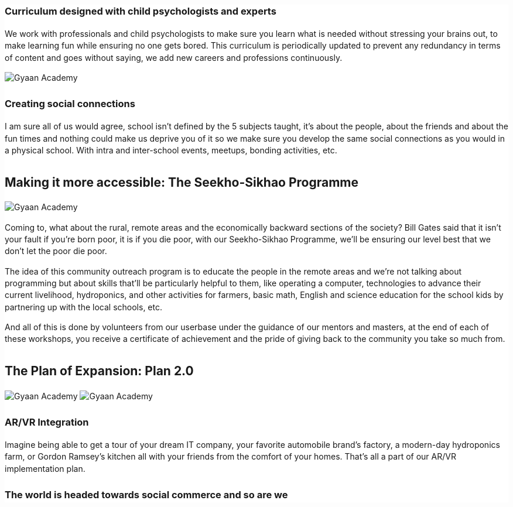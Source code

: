 
### Curriculum designed with child psychologists and experts

We work with professionals and child psychologists to make sure you learn what is needed without stressing your brains out, to make learning fun while ensuring no one gets bored. This curriculum is periodically updated to prevent any redundancy in terms of content and goes without saying, we add new careers and professions continuously.

<img src="/images/projects/gyaan-academy/8.webp" alt="Gyaan Academy">

### Creating social connections

I am sure all of us would agree, school isn’t defined by the 5 subjects taught, it’s about the people, about the friends and about the fun times and nothing could make us deprive you of it so we make sure you develop the same social connections as you would in a physical school. With intra and inter-school events, meetups, bonding activities, etc.

## Making it more accessible: The Seekho-Sikhao Programme

<img src="/images/projects/gyaan-academy/9.webp" alt="Gyaan Academy">

Coming to, what about the rural, remote areas and the economically backward sections of the society? Bill Gates said that it isn’t your fault if you’re born poor, it is if you die poor, with our Seekho-Sikhao Programme, we’ll be ensuring our level best that we don’t let the poor die poor.

The idea of this community outreach program is to educate the people in the remote areas and we’re not talking about programming but about skills that’ll be particularly helpful to them, like operating a computer, technologies to advance their current livelihood, hydroponics, and other activities for farmers, basic math, English and science education for the school kids by partnering up with the local schools, etc.

And all of this is done by volunteers from our userbase under the guidance of our mentors and masters, at the end of each of these workshops, you receive a certificate of achievement and the pride of giving back to the community you take so much from.

## The Plan of Expansion: Plan 2.0

<img src="/images/projects/gyaan-academy/10.webp" alt="Gyaan Academy">

<img src="/images/projects/gyaan-academy/11.webp" alt="Gyaan Academy">

### AR/VR Integration

Imagine being able to get a tour of your dream IT company, your favorite automobile brand’s factory, a modern-day hydroponics farm, or Gordon Ramsey’s kitchen all with your friends from the comfort of your homes. That’s all a part of our AR/VR implementation plan.

### The world is headed towards social commerce and so are we
